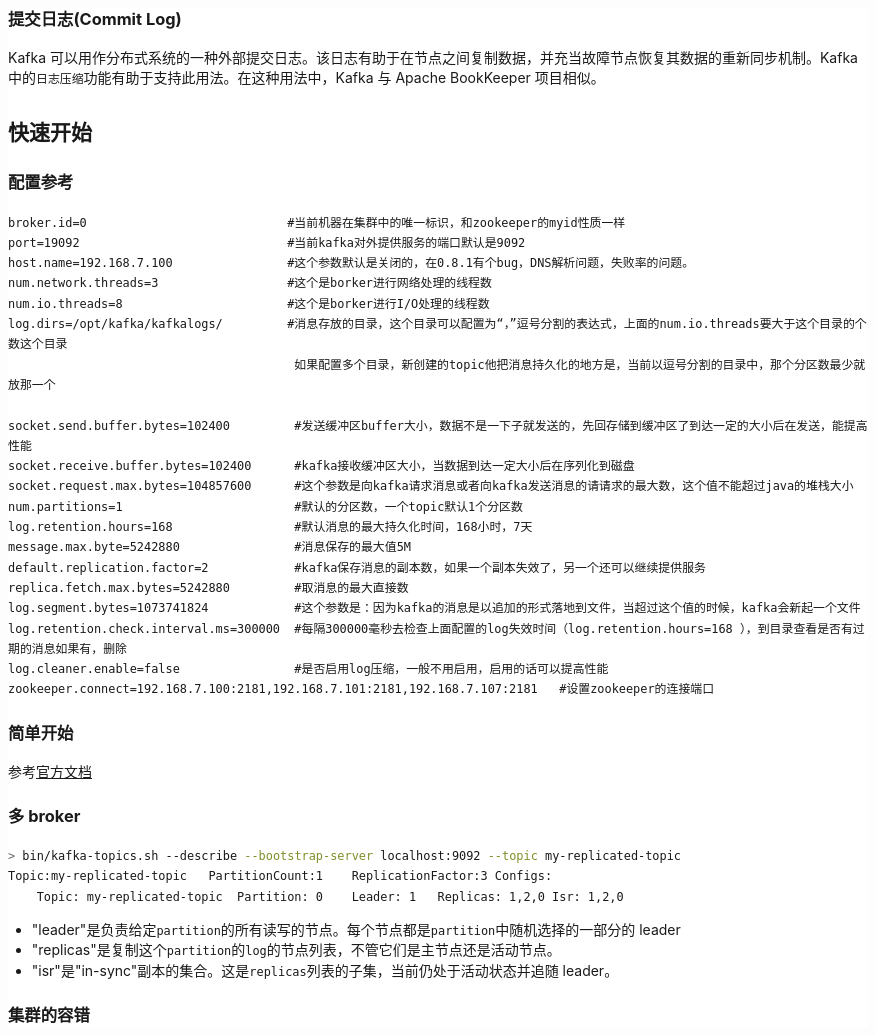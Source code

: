 ### 提交日志(Commit Log)

Kafka 可以用作分布式系统的一种外部提交日志。该日志有助于在节点之间复制数据，并充当故障节点恢复其数据的重新同步机制。Kafka 中的`日志压缩`功能有助于支持此用法。在这种用法中，Kafka 与 Apache BookKeeper 项目相似。

## 快速开始

### 配置参考

```txt
broker.id=0                            #当前机器在集群中的唯一标识，和zookeeper的myid性质一样
port=19092                             #当前kafka对外提供服务的端口默认是9092
host.name=192.168.7.100                #这个参数默认是关闭的，在0.8.1有个bug，DNS解析问题，失败率的问题。
num.network.threads=3                  #这个是borker进行网络处理的线程数
num.io.threads=8                       #这个是borker进行I/O处理的线程数
log.dirs=/opt/kafka/kafkalogs/         #消息存放的目录，这个目录可以配置为“，”逗号分割的表达式，上面的num.io.threads要大于这个目录的个数这个目录
                                        如果配置多个目录，新创建的topic他把消息持久化的地方是，当前以逗号分割的目录中，那个分区数最少就放那一个

socket.send.buffer.bytes=102400         #发送缓冲区buffer大小，数据不是一下子就发送的，先回存储到缓冲区了到达一定的大小后在发送，能提高性能
socket.receive.buffer.bytes=102400      #kafka接收缓冲区大小，当数据到达一定大小后在序列化到磁盘
socket.request.max.bytes=104857600      #这个参数是向kafka请求消息或者向kafka发送消息的请请求的最大数，这个值不能超过java的堆栈大小
num.partitions=1                        #默认的分区数，一个topic默认1个分区数
log.retention.hours=168                 #默认消息的最大持久化时间，168小时，7天
message.max.byte=5242880                #消息保存的最大值5M
default.replication.factor=2            #kafka保存消息的副本数，如果一个副本失效了，另一个还可以继续提供服务
replica.fetch.max.bytes=5242880         #取消息的最大直接数
log.segment.bytes=1073741824            #这个参数是：因为kafka的消息是以追加的形式落地到文件，当超过这个值的时候，kafka会新起一个文件
log.retention.check.interval.ms=300000  #每隔300000毫秒去检查上面配置的log失效时间（log.retention.hours=168 ），到目录查看是否有过期的消息如果有，删除
log.cleaner.enable=false                #是否启用log压缩，一般不用启用，启用的话可以提高性能
zookeeper.connect=192.168.7.100:2181,192.168.7.101:2181,192.168.7.107:2181   #设置zookeeper的连接端口
```

### 简单开始

参考[官方文档](http://kafka.apache.org/documentation/#quickstart_startserver)

### 多 broker

```sh
> bin/kafka-topics.sh --describe --bootstrap-server localhost:9092 --topic my-replicated-topic
Topic:my-replicated-topic   PartitionCount:1    ReplicationFactor:3 Configs:
    Topic: my-replicated-topic  Partition: 0    Leader: 1   Replicas: 1,2,0 Isr: 1,2,0
```

- "leader"是负责给定`partition`的所有读写的节点。每个节点都是`partition`中随机选择的一部分的 leader
- "replicas"是复制这个`partition`的`log`的节点列表，不管它们是主节点还是活动节点。
- "isr"是"in-sync"副本的集合。这是`replicas`列表的子集，当前仍处于活动状态并追随 leader。

### 集群的容错
